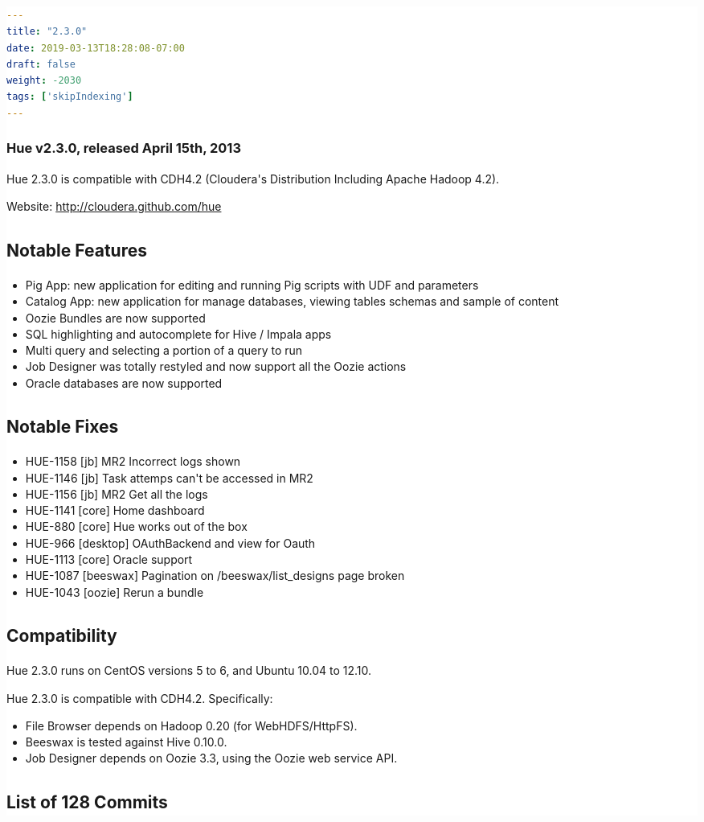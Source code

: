 ```yaml
---
title: "2.3.0"
date: 2019-03-13T18:28:08-07:00
draft: false
weight: -2030
tags: ['skipIndexing']
---
```


### Hue v2.3.0, released April 15th, 2013


Hue 2.3.0 is compatible with CDH4.2 (Cloudera's Distribution Including Apache Hadoop 4.2).

Website: http://cloudera.github.com/hue


Notable Features
----------------

- Pig App: new application for editing and running Pig scripts with UDF and parameters
- Catalog App: new application for manage databases, viewing tables schemas and sample of content
- Oozie Bundles are now supported
- SQL highlighting and autocomplete for Hive / Impala apps
- Multi query and selecting a portion of a query to run
- Job Designer was totally restyled and now support all the Oozie actions
- Oracle databases are now supported


Notable Fixes
-------------

- HUE-1158 [jb] MR2 Incorrect logs shown
- HUE-1146 [jb] Task attemps can't be accessed in MR2
- HUE-1156 [jb] MR2 Get all the logs
- HUE-1141 [core] Home dashboard
- HUE-880 [core] Hue works out of the box
- HUE-966 [desktop] OAuthBackend and view for Oauth
- HUE-1113 [core] Oracle support
- HUE-1087 [beeswax] Pagination on /beeswax/list_designs page broken
- HUE-1043 [oozie] Rerun a bundle



Compatibility
-------------

Hue 2.3.0 runs on CentOS versions 5 to 6, and Ubuntu 10.04 to 12.10.

Hue 2.3.0 is compatible with CDH4.2. Specifically:

- File Browser depends on Hadoop 0.20 (for WebHDFS/HttpFS).
- Beeswax is tested against Hive 0.10.0.
- Job Designer depends on Oozie 3.3, using the Oozie web service API.


List of 128 Commits
-------------------
